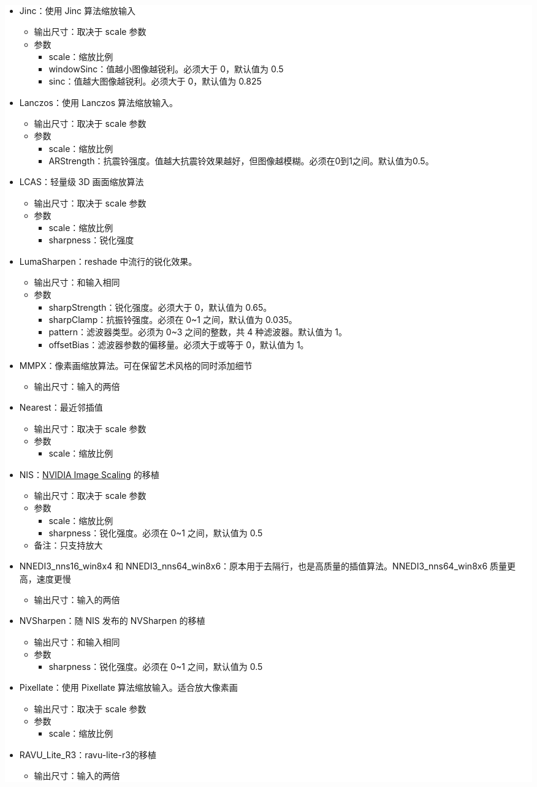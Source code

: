 * Jinc：使用 Jinc 算法缩放输入
  * 输出尺寸：取决于 scale 参数
  * 参数
    * scale：缩放比例
    * windowSinc：值越小图像越锐利。必须大于 0，默认值为 0.5
    * sinc：值越大图像越锐利。必须大于 0，默认值为 0.825

* Lanczos：使用 Lanczos 算法缩放输入。
  * 输出尺寸：取决于 scale 参数
  * 参数
    * scale：缩放比例
    * ARStrength：抗震铃强度。值越大抗震铃效果越好，但图像越模糊。必须在0到1之间。默认值为0.5。

* LCAS：轻量级 3D 画面缩放算法
  * 输出尺寸：取决于 scale 参数
  * 参数
    * scale：缩放比例
    * sharpness：锐化强度

* LumaSharpen：reshade 中流行的锐化效果。
  * 输出尺寸：和输入相同
  * 参数
    * sharpStrength：锐化强度。必须大于 0，默认值为 0.65。
    * sharpClamp：抗振铃强度。必须在 0~1 之间，默认值为 0.035。
    * pattern：滤波器类型。必须为 0~3 之间的整数，共 4 种滤波器。默认值为 1。
    * offsetBias：滤波器参数的偏移量。必须大于或等于 0，默认值为 1。

* MMPX：像素画缩放算法。可在保留艺术风格的同时添加细节
  * 输出尺寸：输入的两倍

* Nearest：最近邻插值
  * 输出尺寸：取决于 scale 参数
  * 参数
    * scale：缩放比例

* NIS：[NVIDIA Image Scaling](https://github.com/NVIDIAGameWorks/NVIDIAImageScaling) 的移植
  * 输出尺寸：取决于 scale 参数
  * 参数
    * scale：缩放比例
    * sharpness：锐化强度。必须在 0~1 之间，默认值为 0.5
  * 备注：只支持放大

* NNEDI3_nns16_win8x4 和 NNEDI3_nns64_win8x6：原本用于去隔行，也是高质量的插值算法。NNEDI3_nns64_win8x6 质量更高，速度更慢
  * 输出尺寸：输入的两倍

* NVSharpen：随 NIS 发布的 NVSharpen 的移植
  * 输出尺寸：和输入相同
  * 参数
    * sharpness：锐化强度。必须在 0~1 之间，默认值为 0.5

* Pixellate：使用 Pixellate 算法缩放输入。适合放大像素画
  * 输出尺寸：取决于 scale 参数
  * 参数
    * scale：缩放比例

* RAVU_Lite_R3：ravu-lite-r3的移植
  * 输出尺寸：输入的两倍
